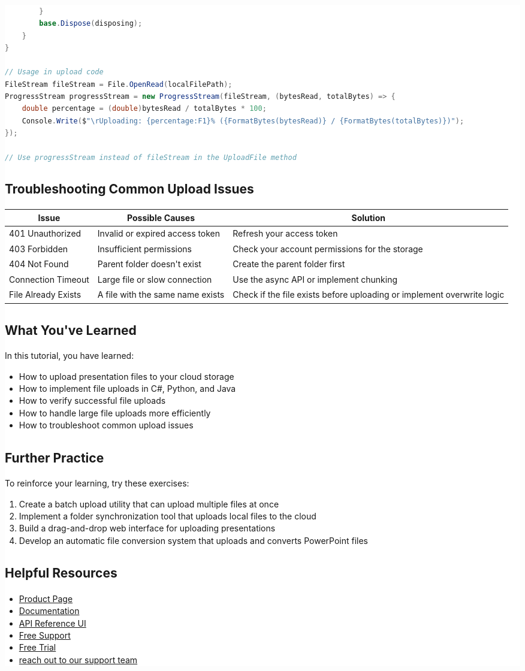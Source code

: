 ```csharp
        }
        base.Dispose(disposing);
    }
}

// Usage in upload code
FileStream fileStream = File.OpenRead(localFilePath);
ProgressStream progressStream = new ProgressStream(fileStream, (bytesRead, totalBytes) => {
    double percentage = (double)bytesRead / totalBytes * 100;
    Console.Write($"\rUploading: {percentage:F1}% ({FormatBytes(bytesRead)} / {FormatBytes(totalBytes)})");
});

// Use progressStream instead of fileStream in the UploadFile method
```

## Troubleshooting Common Upload Issues

| Issue | Possible Causes | Solution |
|-------|-----------------|----------|
| 401 Unauthorized | Invalid or expired access token | Refresh your access token |
| 403 Forbidden | Insufficient permissions | Check your account permissions for the storage |
| 404 Not Found | Parent folder doesn't exist | Create the parent folder first |
| Connection Timeout | Large file or slow connection | Use the async API or implement chunking |
| File Already Exists | A file with the same name exists | Check if the file exists before uploading or implement overwrite logic |

## What You've Learned

In this tutorial, you have learned:
- How to upload presentation files to your cloud storage
- How to implement file uploads in C#, Python, and Java
- How to verify successful file uploads
- How to handle large file uploads more efficiently
- How to troubleshoot common upload issues

## Further Practice

To reinforce your learning, try these exercises:
1. Create a batch upload utility that can upload multiple files at once
2. Implement a folder synchronization tool that uploads local files to the cloud
3. Build a drag-and-drop web interface for uploading presentations
4. Develop an automatic file conversion system that uploads and converts PowerPoint files

## Helpful Resources

- [Product Page](https://products.aspose.cloud/slides/)
- [Documentation](https://docs.aspose.cloud/slides/)
- [API Reference UI](https://reference.aspose.cloud/slides/)
- [Free Support](https://forum.aspose.cloud/c/slides/15)
- [Free Trial](https://dashboard.aspose.cloud/#/apps)
- [reach out to our support team](https://forum.aspose.cloud/c/slides/15)
